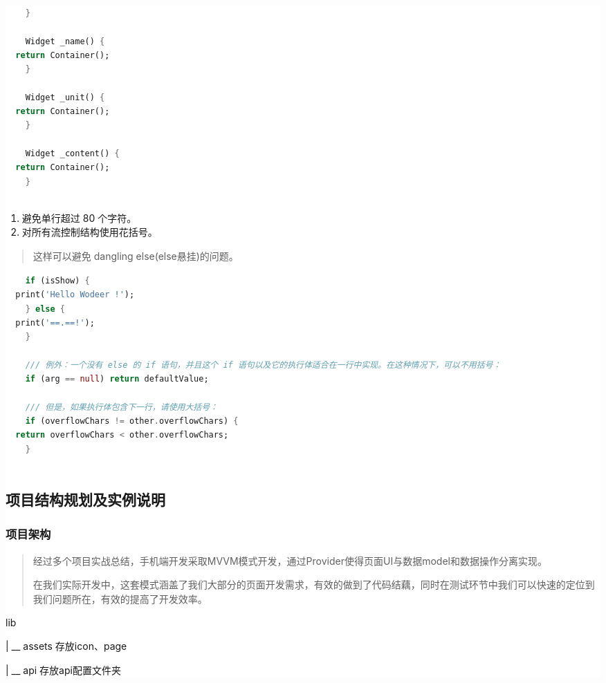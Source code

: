 ```dart
    }

    Widget _name() {
  return Container();
    }

    Widget _unit() {
  return Container();
    }

    Widget _content() {
  return Container();
    }
    
```

1. 避免单行超过 80 个字符。
2. 对所有流控制结构使用花括号。

> 这样可以避免 dangling else(else悬挂)的问题。

```dart
    if (isShow) {
  print('Hello Wodeer !');
    } else {
  print('==.==!');
    }

    /// 例外：一个没有 else 的 if 语句，并且这个 if 语句以及它的执行体适合在一行中实现。在这种情况下，可以不用括号：
    if (arg == null) return defaultValue;

    /// 但是，如果执行体包含下一行，请使用大括号：
    if (overflowChars != other.overflowChars) {
  return overflowChars < other.overflowChars;
    }
    
```

## 项目结构规划及实例说明

### 项目架构

> 经过多个项目实战总结，手机端开发采取MVVM模式开发，通过Provider使得页面UI与数据model和数据操作分离实现。
>
> 在我们实际开发中，这套模式涵盖了我们大部分的页面开发需求，有效的做到了代码结藕，同时在测试环节中我们可以快速的定位到我们问题所在，有效的提高了开发效率。

lib

| __ assets 存放icon、page

| __ api 存放api配置文件夹
